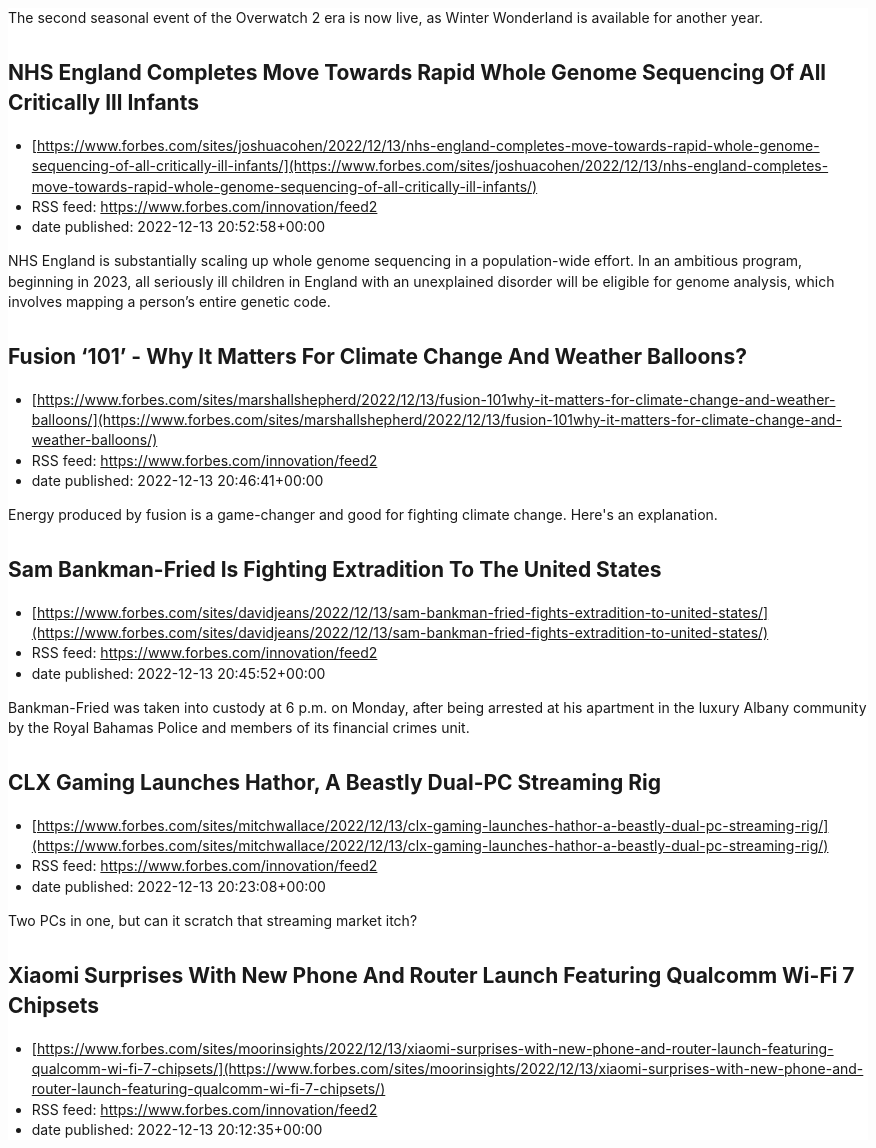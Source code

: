 The second seasonal event of the Overwatch 2 era is now live, as Winter Wonderland is available for another year.

## NHS England Completes Move Towards Rapid Whole Genome Sequencing Of All Critically Ill Infants
 - [https://www.forbes.com/sites/joshuacohen/2022/12/13/nhs-england-completes-move-towards-rapid-whole-genome-sequencing-of-all-critically-ill-infants/](https://www.forbes.com/sites/joshuacohen/2022/12/13/nhs-england-completes-move-towards-rapid-whole-genome-sequencing-of-all-critically-ill-infants/)
 - RSS feed: https://www.forbes.com/innovation/feed2
 - date published: 2022-12-13 20:52:58+00:00

NHS England is substantially scaling up whole genome sequencing in a population-wide effort. In an ambitious program, beginning in 2023, all seriously ill children in England with an unexplained disorder will be eligible for genome analysis, which involves mapping a person’s entire genetic code.

## Fusion ‘101’ - Why It Matters For Climate Change And Weather Balloons?
 - [https://www.forbes.com/sites/marshallshepherd/2022/12/13/fusion-101why-it-matters-for-climate-change-and-weather-balloons/](https://www.forbes.com/sites/marshallshepherd/2022/12/13/fusion-101why-it-matters-for-climate-change-and-weather-balloons/)
 - RSS feed: https://www.forbes.com/innovation/feed2
 - date published: 2022-12-13 20:46:41+00:00

Energy produced by fusion is a game-changer and good for fighting climate change. Here's an explanation.

## Sam Bankman-Fried Is Fighting Extradition To The United States
 - [https://www.forbes.com/sites/davidjeans/2022/12/13/sam-bankman-fried-fights-extradition-to-united-states/](https://www.forbes.com/sites/davidjeans/2022/12/13/sam-bankman-fried-fights-extradition-to-united-states/)
 - RSS feed: https://www.forbes.com/innovation/feed2
 - date published: 2022-12-13 20:45:52+00:00

Bankman-Fried was taken into custody at 6 p.m. on Monday, after being arrested at his apartment in the luxury Albany community by the Royal Bahamas Police and members of its financial crimes unit.

## CLX Gaming Launches Hathor, A Beastly Dual-PC Streaming Rig
 - [https://www.forbes.com/sites/mitchwallace/2022/12/13/clx-gaming-launches-hathor-a-beastly-dual-pc-streaming-rig/](https://www.forbes.com/sites/mitchwallace/2022/12/13/clx-gaming-launches-hathor-a-beastly-dual-pc-streaming-rig/)
 - RSS feed: https://www.forbes.com/innovation/feed2
 - date published: 2022-12-13 20:23:08+00:00

Two PCs in one, but can it scratch that streaming market itch?

## Xiaomi Surprises With New Phone And Router Launch Featuring Qualcomm Wi-Fi 7 Chipsets
 - [https://www.forbes.com/sites/moorinsights/2022/12/13/xiaomi-surprises-with-new-phone-and-router-launch-featuring-qualcomm-wi-fi-7-chipsets/](https://www.forbes.com/sites/moorinsights/2022/12/13/xiaomi-surprises-with-new-phone-and-router-launch-featuring-qualcomm-wi-fi-7-chipsets/)
 - RSS feed: https://www.forbes.com/innovation/feed2
 - date published: 2022-12-13 20:12:35+00:00
